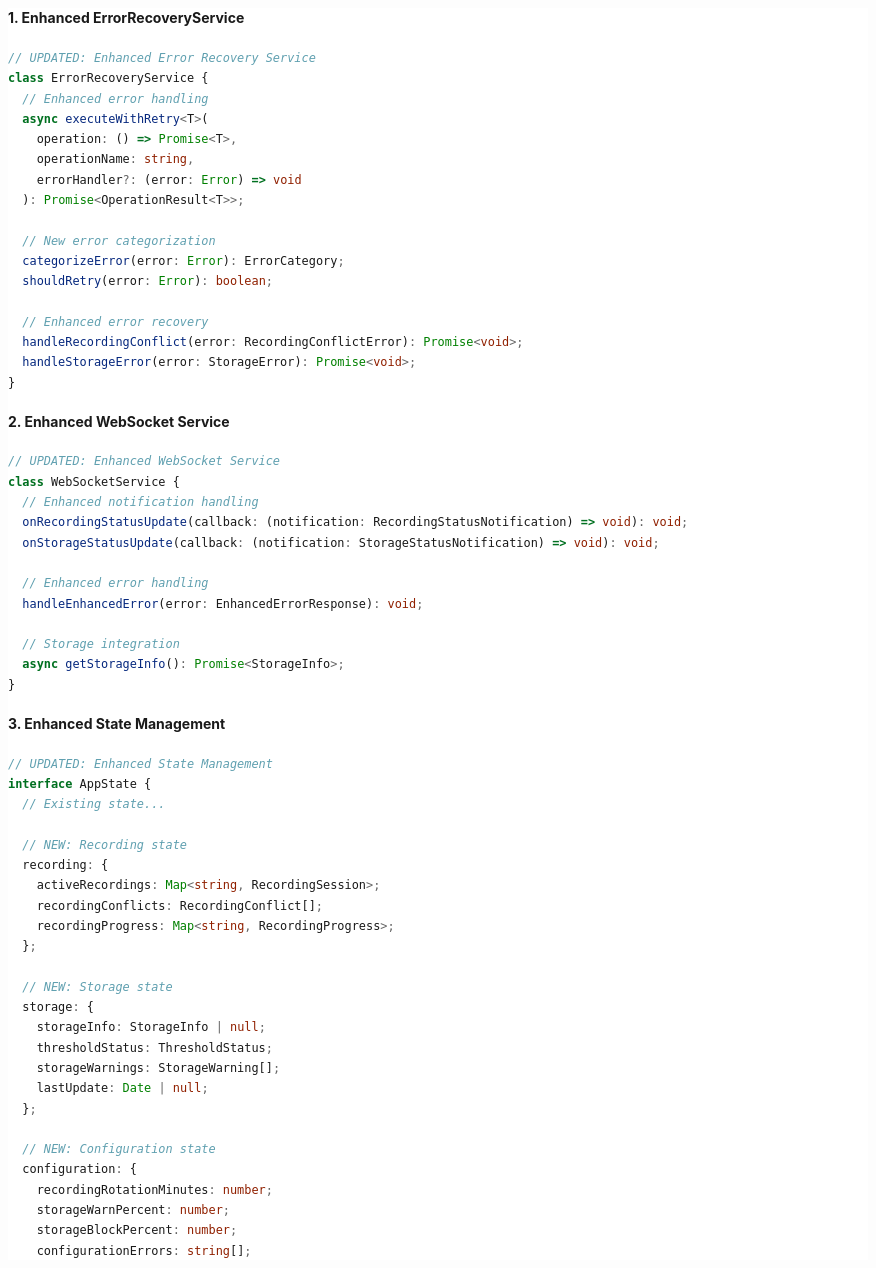 #### **1. Enhanced ErrorRecoveryService**
```typescript
// UPDATED: Enhanced Error Recovery Service
class ErrorRecoveryService {
  // Enhanced error handling
  async executeWithRetry<T>(
    operation: () => Promise<T>,
    operationName: string,
    errorHandler?: (error: Error) => void
  ): Promise<OperationResult<T>>;
  
  // New error categorization
  categorizeError(error: Error): ErrorCategory;
  shouldRetry(error: Error): boolean;
  
  // Enhanced error recovery
  handleRecordingConflict(error: RecordingConflictError): Promise<void>;
  handleStorageError(error: StorageError): Promise<void>;
}
```

#### **2. Enhanced WebSocket Service**
```typescript
// UPDATED: Enhanced WebSocket Service
class WebSocketService {
  // Enhanced notification handling
  onRecordingStatusUpdate(callback: (notification: RecordingStatusNotification) => void): void;
  onStorageStatusUpdate(callback: (notification: StorageStatusNotification) => void): void;
  
  // Enhanced error handling
  handleEnhancedError(error: EnhancedErrorResponse): void;
  
  // Storage integration
  async getStorageInfo(): Promise<StorageInfo>;
}
```

#### **3. Enhanced State Management**
```typescript
// UPDATED: Enhanced State Management
interface AppState {
  // Existing state...
  
  // NEW: Recording state
  recording: {
    activeRecordings: Map<string, RecordingSession>;
    recordingConflicts: RecordingConflict[];
    recordingProgress: Map<string, RecordingProgress>;
  };
  
  // NEW: Storage state
  storage: {
    storageInfo: StorageInfo | null;
    thresholdStatus: ThresholdStatus;
    storageWarnings: StorageWarning[];
    lastUpdate: Date | null;
  };
  
  // NEW: Configuration state
  configuration: {
    recordingRotationMinutes: number;
    storageWarnPercent: number;
    storageBlockPercent: number;
    configurationErrors: string[];
```